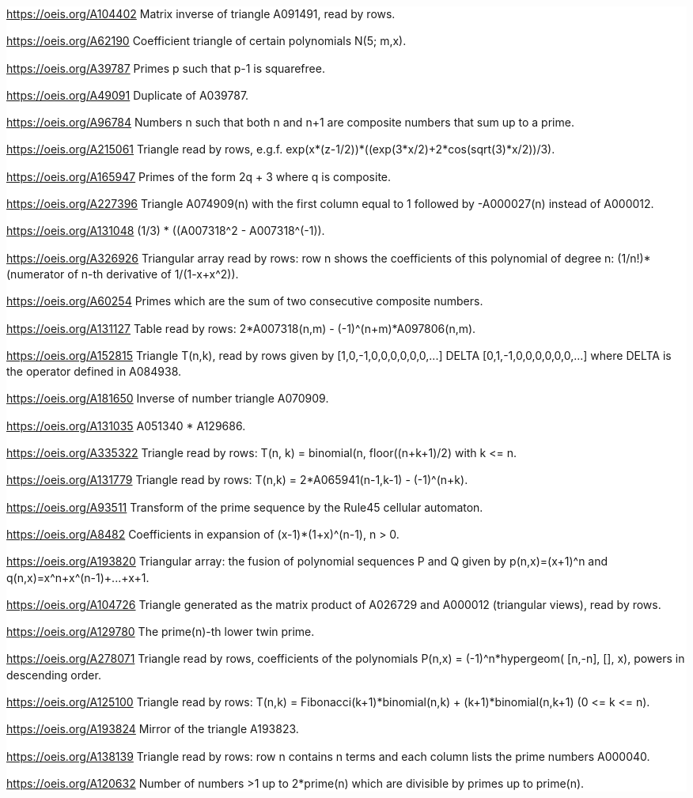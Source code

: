 https://oeis.org/A104402 Matrix inverse of triangle A091491, read by rows.

https://oeis.org/A62190 Coefficient triangle of certain polynomials N(5; m,x).

https://oeis.org/A39787 Primes p such that p-1 is squarefree.

https://oeis.org/A49091 Duplicate of A039787.

https://oeis.org/A96784 Numbers n such that both n and n+1 are composite numbers that sum up to a prime.

https://oeis.org/A215061 Triangle read by rows, e.g.f. exp(x\*(z-1/2))\*((exp(3\*x/2)+2\*cos(sqrt(3)\*x/2))/3).

https://oeis.org/A165947 Primes of the form 2q + 3 where q is composite.

https://oeis.org/A227396 Triangle A074909(n) with the first column equal to 1 followed by -A000027(n) instead of A000012.

https://oeis.org/A131048 (1/3) \* ((A007318^2 - A007318^(-1)).

https://oeis.org/A326926 Triangular array read by rows: row n shows the coefficients of this polynomial of degree n: (1/n!)\*(numerator of n-th derivative of 1/(1-x+x^2)).

https://oeis.org/A60254 Primes which are the sum of two consecutive composite numbers.

https://oeis.org/A131127 Table read by rows: 2\*A007318(n,m) - (-1)^(n+m)\*A097806(n,m).

https://oeis.org/A152815 Triangle T(n,k), read by rows given by [1,0,-1,0,0,0,0,0,0,...] DELTA [0,1,-1,0,0,0,0,0,0,...] where DELTA is the operator defined in A084938.

https://oeis.org/A181650 Inverse of number triangle A070909.

https://oeis.org/A131035 A051340 \* A129686.

https://oeis.org/A335322 Triangle read by rows: T(n, k) = binomial(n, floor((n+k+1)/2) with k <= n.

https://oeis.org/A131779 Triangle read by rows: T(n,k) = 2\*A065941(n-1,k-1) - (-1)^(n+k).

https://oeis.org/A93511 Transform of the prime sequence by the Rule45 cellular automaton.

https://oeis.org/A8482 Coefficients in expansion of (x-1)\*(1+x)^(n-1), n > 0.

https://oeis.org/A193820 Triangular array:  the fusion of polynomial sequences P and Q given by p(n,x)=(x+1)^n and q(n,x)=x^n+x^(n-1)+...+x+1.

https://oeis.org/A104726 Triangle generated as the matrix product of A026729 and A000012 (triangular views), read by rows.

https://oeis.org/A129780 The prime(n)-th lower twin prime.

https://oeis.org/A278071 Triangle read by rows, coefficients of the polynomials P(n,x) = (-1)^n\*hypergeom( [n,-n], [], x), powers in descending order.

https://oeis.org/A125100 Triangle read by rows: T(n,k) = Fibonacci(k+1)\*binomial(n,k) + (k+1)\*binomial(n,k+1) (0 <= k <= n).

https://oeis.org/A193824 Mirror of the triangle A193823.

https://oeis.org/A138139 Triangle read by rows: row n contains n terms and each column lists the prime numbers A000040.

https://oeis.org/A120632 Number of numbers >1 up to 2\*prime(n) which are divisible by primes up to prime(n).
